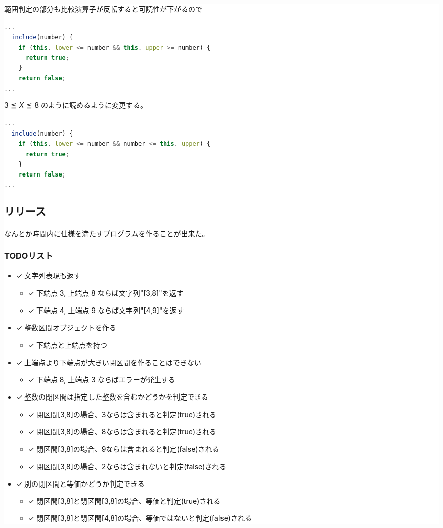 範囲判定の部分も比較演算子が反転すると可読性が下がるので

``` javascript
...
  include(number) {
    if (this._lower <= number && this._upper >= number) {
      return true;
    }
    return false;
...
```

$3 \leqq X \leqq 8$ のように読めるように変更する。

``` javascript
...
  include(number) {
    if (this._lower <= number && number <= this._upper) {
      return true;
    }
    return false;
...
```

## リリース

なんとか時間内に仕様を満たすプログラムを作ることが出来た。

### TODOリスト

  - ✓ 文字列表現も返す

      - ✓ 下端点 3, 上端点 8 ならば文字列"\[3,8\]"を返す

      - ✓ 下端点 4, 上端点 9 ならば文字列"\[4,9\]"を返す

  - ✓ 整数区間オブジェクトを作る

      - ✓ 下端点と上端点を持つ

  - ✓ 上端点より下端点が大きい閉区間を作ることはできない

      - ✓ 下端点 8, 上端点 3 ならばエラーが発生する

  - ✓ 整数の閉区間は指定した整数を含むかどうかを判定できる

      - ✓ 閉区間\[3,8\]の場合、3ならは含まれると判定(true)される

      - ✓ 閉区間\[3,8\]の場合、8ならは含まれると判定(true)される

      - ✓ 閉区間\[3,8\]の場合、9ならは含まれると判定(false)される

      - ✓ 閉区間\[3,8\]の場合、2ならは含まれないと判定(false)される

  - ✓ 別の閉区間と等価かどうか判定できる

      - ✓ 閉区間\[3,8\]と閉区間\[3,8\]の場合、等価と判定(true)される

      - ✓ 閉区間\[3,8\]と閉区間\[4,8\]の場合、等価ではないと判定(false)される
